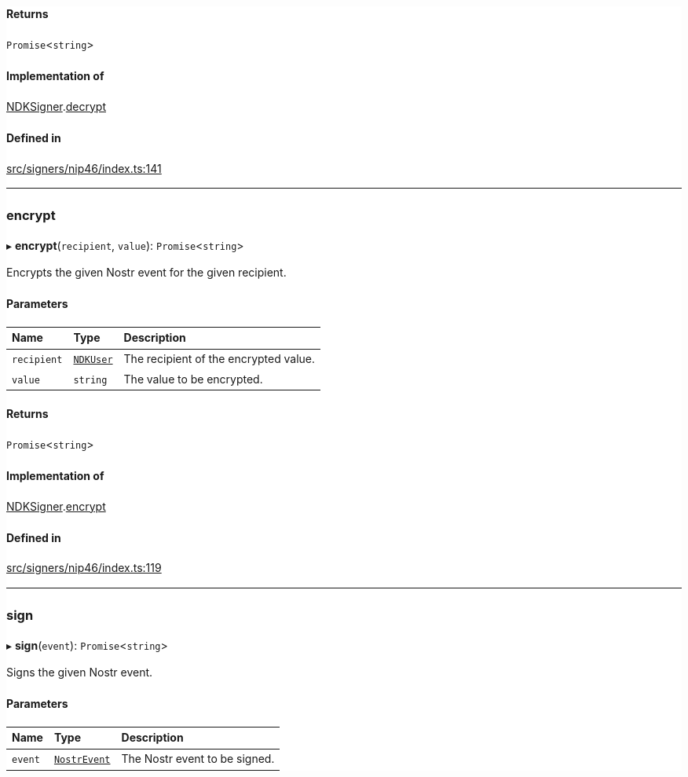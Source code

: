 #### Returns

`Promise`<`string`\>

#### Implementation of

[NDKSigner](../wiki/NDKSigner).[decrypt](../wiki/NDKSigner#decrypt)

#### Defined in

[src/signers/nip46/index.ts:141](https://github.com/nostr-dev-kit/ndk/blob/1f6f222/src/signers/nip46/index.ts#L141)

___

### encrypt

▸ **encrypt**(`recipient`, `value`): `Promise`<`string`\>

Encrypts the given Nostr event for the given recipient.

#### Parameters

| Name | Type | Description |
| :------ | :------ | :------ |
| `recipient` | [`NDKUser`](../wiki/NDKUser) | The recipient of the encrypted value. |
| `value` | `string` | The value to be encrypted. |

#### Returns

`Promise`<`string`\>

#### Implementation of

[NDKSigner](../wiki/NDKSigner).[encrypt](../wiki/NDKSigner#encrypt)

#### Defined in

[src/signers/nip46/index.ts:119](https://github.com/nostr-dev-kit/ndk/blob/1f6f222/src/signers/nip46/index.ts#L119)

___

### sign

▸ **sign**(`event`): `Promise`<`string`\>

Signs the given Nostr event.

#### Parameters

| Name | Type | Description |
| :------ | :------ | :------ |
| `event` | [`NostrEvent`](../wiki/Exports#nostrevent) | The Nostr event to be signed. |
